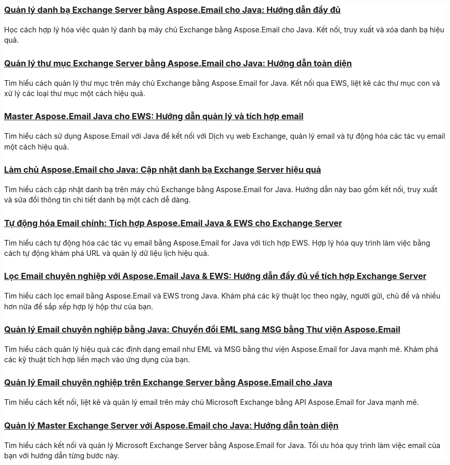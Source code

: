 ### [Quản lý danh bạ Exchange Server bằng Aspose.Email cho Java: Hướng dẫn đầy đủ](./exchange-server-contact-management-aspose-email-java/)
Học cách hợp lý hóa việc quản lý danh bạ máy chủ Exchange bằng Aspose.Email cho Java. Kết nối, truy xuất và xóa danh bạ hiệu quả.

### [Quản lý thư mục Exchange Server bằng Aspose.Email cho Java: Hướng dẫn toàn diện](./exchange-server-folders-aspose-email-java/)
Tìm hiểu cách quản lý thư mục trên máy chủ Exchange bằng Aspose.Email for Java. Kết nối qua EWS, liệt kê các thư mục con và xử lý các loại thư mục một cách hiệu quả.

### [Master Aspose.Email Java cho EWS: Hướng dẫn quản lý và tích hợp email](./master-aspose-email-java-ews-email-management/)
Tìm hiểu cách sử dụng Aspose.Email với Java để kết nối với Dịch vụ web Exchange, quản lý email và tự động hóa các tác vụ email một cách hiệu quả.

### [Làm chủ Aspose.Email cho Java: Cập nhật danh bạ Exchange Server hiệu quả](./master-aspose-email-java-update-exchange-server-contacts/)
Tìm hiểu cách cập nhật danh bạ trên máy chủ Exchange bằng Aspose.Email for Java. Hướng dẫn này bao gồm kết nối, truy xuất và sửa đổi thông tin chi tiết danh bạ một cách dễ dàng.

### [Tự động hóa Email chính: Tích hợp Aspose.Email Java & EWS cho Exchange Server](./aspose-email-java-autodiscover-ews-calendar-management/)
Tìm hiểu cách tự động hóa các tác vụ email bằng Aspose.Email for Java với tích hợp EWS. Hợp lý hóa quy trình làm việc bằng cách tự động khám phá URL và quản lý dữ liệu lịch hiệu quả.

### [Lọc Email chuyên nghiệp với Aspose.Email Java & EWS: Hướng dẫn đầy đủ về tích hợp Exchange Server](./aspose-email-java-ews-filtering-guide/)
Tìm hiểu cách lọc email bằng Aspose.Email và EWS trong Java. Khám phá các kỹ thuật lọc theo ngày, người gửi, chủ đề và nhiều hơn nữa để sắp xếp hợp lý hộp thư của bạn.

### [Quản lý Email chuyên nghiệp bằng Java: Chuyển đổi EML sang MSG bằng Thư viện Aspose.Email](./master-email-management-java-aspose-email/)
Tìm hiểu cách quản lý hiệu quả các định dạng email như EML và MSG bằng thư viện Aspose.Email for Java mạnh mẽ. Khám phá các kỹ thuật tích hợp liền mạch vào ứng dụng của bạn.

### [Quản lý Email chuyên nghiệp trên Exchange Server bằng Aspose.Email cho Java](./aspose-email-java-exchange-management/)
Tìm hiểu cách kết nối, liệt kê và quản lý email trên máy chủ Microsoft Exchange bằng API Aspose.Email for Java mạnh mẽ.

### [Quản lý Master Exchange Server với Aspose.Email cho Java: Hướng dẫn toàn diện](./manage-exchange-server-aspose-email-java/)
Tìm hiểu cách kết nối và quản lý Microsoft Exchange Server bằng Aspose.Email for Java. Tối ưu hóa quy trình làm việc email của bạn với hướng dẫn từng bước này.
